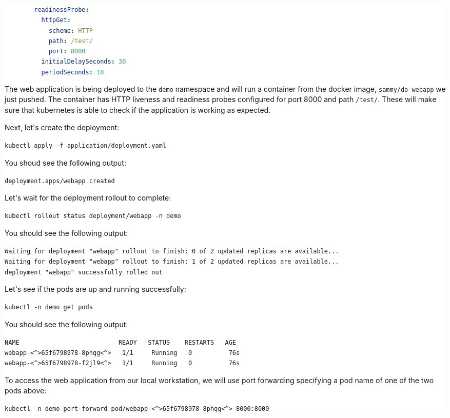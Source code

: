 ```yaml
        readinessProbe:
          httpGet:
            scheme: HTTP
            path: /test/
            port: 8000
          initialDelaySeconds: 30
          periodSeconds: 10

```

The web application is being deployed to the `demo` namespace and will run a container from the
docker image, `sammy/do-webapp` we just pushed. The container has HTTP liveness and readiness
probes configured for port 8000 and path `/test/`. These will make sure that kubernetes is able
to check if the application is working as expected.

Next, let's create the deployment:

```command
kubectl apply -f application/deployment.yaml
```
You shoud see the following output:

```
deployment.apps/webapp created
```

Let's wait for the deployment rollout to complete:

```
kubectl rollout status deployment/webapp -n demo
```

You should see the following output:
```
Waiting for deployment "webapp" rollout to finish: 0 of 2 updated replicas are available...
Waiting for deployment "webapp" rollout to finish: 1 of 2 updated replicas are available...
deployment "webapp" successfully rolled out
```

Let's see if the pods are up and running successfully:

```command
kubectl -n demo get pods
```

You should see the following output:

```
NAME                           READY   STATUS    RESTARTS   AGE
webapp-<^>65f6798978-8phqg<^>   1/1     Running   0          76s
webapp-<^>65f6798978-f2jl9<^>   1/1     Running   0          76s
```


To access the web application from our local workstation, we will use port
forwarding specifying a pod name of one of the two pods above:

```command
kubectl -n demo port-forward pod/webapp-<^>65f6798978-8phqg<^> 8000:8000
```
